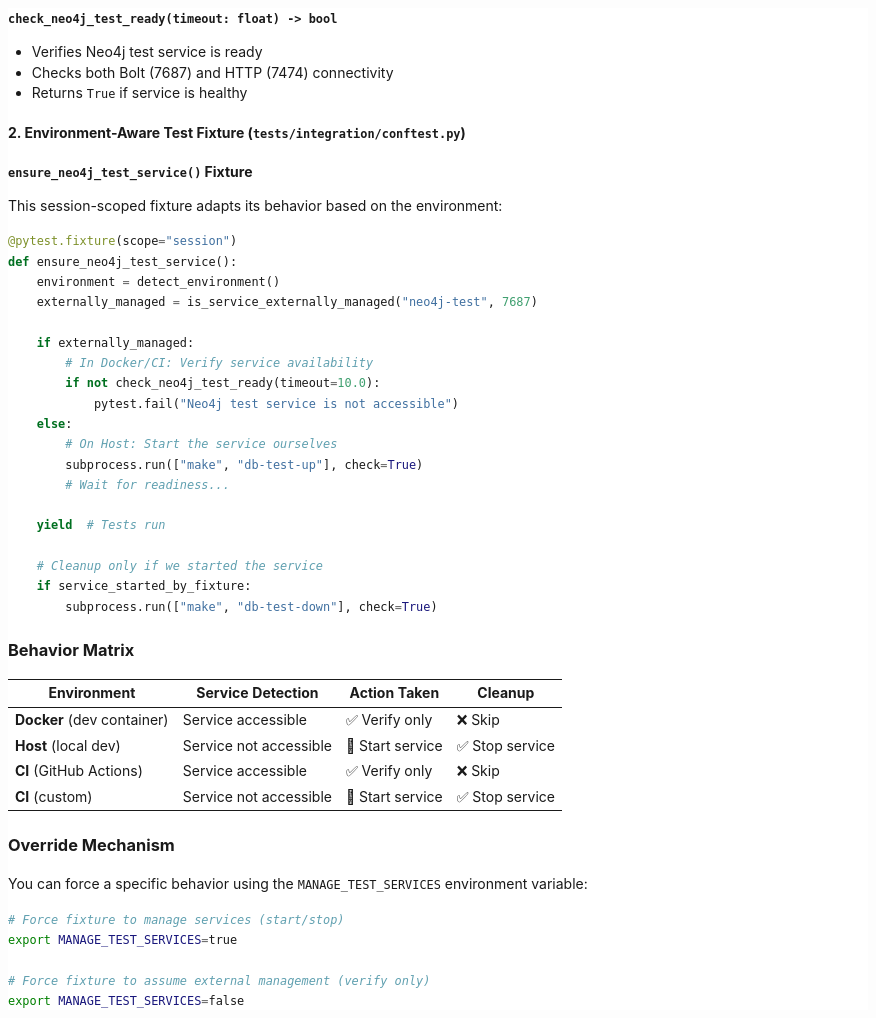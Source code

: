 **`check_neo4j_test_ready(timeout: float) -> bool`**

- Verifies Neo4j test service is ready
- Checks both Bolt (7687) and HTTP (7474) connectivity
- Returns `True` if service is healthy

#### 2. Environment-Aware Test Fixture (`tests/integration/conftest.py`)

**`ensure_neo4j_test_service()` Fixture**

This session-scoped fixture adapts its behavior based on the environment:

```python
@pytest.fixture(scope="session")
def ensure_neo4j_test_service():
    environment = detect_environment()
    externally_managed = is_service_externally_managed("neo4j-test", 7687)

    if externally_managed:
        # In Docker/CI: Verify service availability
        if not check_neo4j_test_ready(timeout=10.0):
            pytest.fail("Neo4j test service is not accessible")
    else:
        # On Host: Start the service ourselves
        subprocess.run(["make", "db-test-up"], check=True)
        # Wait for readiness...

    yield  # Tests run

    # Cleanup only if we started the service
    if service_started_by_fixture:
        subprocess.run(["make", "db-test-down"], check=True)
```

### Behavior Matrix

| Environment                | Service Detection      | Action Taken     | Cleanup         |
| -------------------------- | ---------------------- | ---------------- | --------------- |
| **Docker** (dev container) | Service accessible     | ✅ Verify only   | ❌ Skip         |
| **Host** (local dev)       | Service not accessible | 🚀 Start service | ✅ Stop service |
| **CI** (GitHub Actions)    | Service accessible     | ✅ Verify only   | ❌ Skip         |
| **CI** (custom)            | Service not accessible | 🚀 Start service | ✅ Stop service |

### Override Mechanism

You can force a specific behavior using the `MANAGE_TEST_SERVICES` environment variable:

```bash
# Force fixture to manage services (start/stop)
export MANAGE_TEST_SERVICES=true

# Force fixture to assume external management (verify only)
export MANAGE_TEST_SERVICES=false
```
